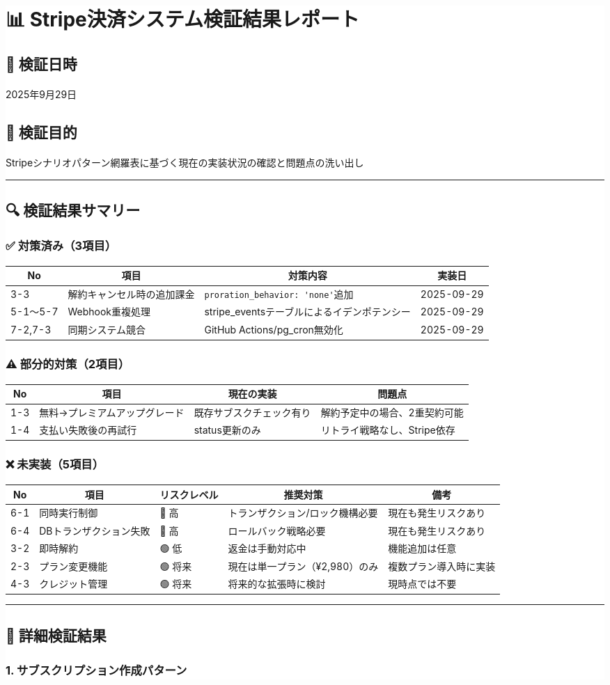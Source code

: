 # 📊 Stripe決済システム検証結果レポート

## 📅 検証日時
2025年9月29日

## 🎯 検証目的
Stripeシナリオパターン網羅表に基づく現在の実装状況の確認と問題点の洗い出し

---

## 🔍 検証結果サマリー

### ✅ 対策済み（3項目）

| No | 項目 | 対策内容 | 実装日 |
|----|------|---------|--------|
| 3-3 | 解約キャンセル時の追加課金 | `proration_behavior: 'none'`追加 | 2025-09-29 |
| 5-1〜5-7 | Webhook重複処理 | stripe_eventsテーブルによるイデンポテンシー | 2025-09-29 |
| 7-2,7-3 | 同期システム競合 | GitHub Actions/pg_cron無効化 | 2025-09-29 |

### ⚠️ 部分的対策（2項目）

| No | 項目 | 現在の実装 | 問題点 |
|----|------|-----------|--------|
| 1-3 | 無料→プレミアムアップグレード | 既存サブスクチェック有り | 解約予定中の場合、2重契約可能 |
| 1-4 | 支払い失敗後の再試行 | status更新のみ | リトライ戦略なし、Stripe依存 |

### ❌ 未実装（5項目）

| No | 項目 | リスクレベル | 推奨対策 | 備考 |
|----|------|------------|---------|------|
| 6-1 | 同時実行制御 | 🔴 高 | トランザクション/ロック機構必要 | 現在も発生リスクあり |
| 6-4 | DBトランザクション失敗 | 🔴 高 | ロールバック戦略必要 | 現在も発生リスクあり |
| 3-2 | 即時解約 | 🟢 低 | 返金は手動対応中 | 機能追加は任意 |
| 2-3 | プラン変更機能 | 🟢 将来 | 現在は単一プラン（¥2,980）のみ | 複数プラン導入時に実装 |
| 4-3 | クレジット管理 | 🟢 将来 | 将来的な拡張時に検討 | 現時点では不要 |

---

## 📝 詳細検証結果

### 1. サブスクリプション作成パターン
